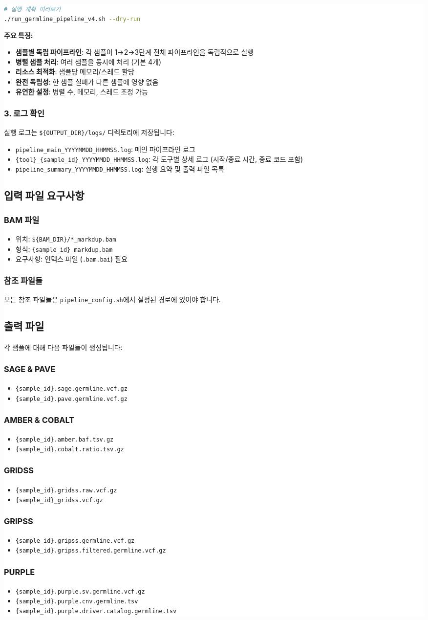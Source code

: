 ```bash
# 실행 계획 미리보기
./run_germline_pipeline_v4.sh --dry-run
```

**주요 특징:**
- **샘플별 독립 파이프라인**: 각 샘플이 1→2→3단계 전체 파이프라인을 독립적으로 실행
- **병렬 샘플 처리**: 여러 샘플을 동시에 처리 (기본 4개)
- **리소스 최적화**: 샘플당 메모리/스레드 할당
- **완전 독립성**: 한 샘플 실패가 다른 샘플에 영향 없음
- **유연한 설정**: 병렬 수, 메모리, 스레드 조정 가능

### 3. 로그 확인
실행 로그는 `${OUTPUT_DIR}/logs/` 디렉토리에 저장됩니다:

- `pipeline_main_YYYYMMDD_HHMMSS.log`: 메인 파이프라인 로그
- `{tool}_{sample_id}_YYYYMMDD_HHMMSS.log`: 각 도구별 상세 로그 (시작/종료 시간, 종료 코드 포함)
- `pipeline_summary_YYYYMMDD_HHMMSS.log`: 실행 요약 및 출력 파일 목록

## 입력 파일 요구사항

### BAM 파일
- 위치: `${BAM_DIR}/*_markdup.bam`
- 형식: `{sample_id}_markdup.bam`
- 요구사항: 인덱스 파일 (`.bam.bai`) 필요

### 참조 파일들
모든 참조 파일들은 `pipeline_config.sh`에서 설정된 경로에 있어야 합니다.

## 출력 파일

각 샘플에 대해 다음 파일들이 생성됩니다:

### SAGE & PAVE
- `{sample_id}.sage.germline.vcf.gz`
- `{sample_id}.pave.germline.vcf.gz`

### AMBER & COBALT
- `{sample_id}.amber.baf.tsv.gz`
- `{sample_id}.cobalt.ratio.tsv.gz`

### GRIDSS
- `{sample_id}.gridss.raw.vcf.gz`
- `{sample_id}_gridss.vcf.gz`

### GRIPSS
- `{sample_id}.gripss.germline.vcf.gz`
- `{sample_id}.gripss.filtered.germline.vcf.gz`

### PURPLE
- `{sample_id}.purple.sv.germline.vcf.gz`
- `{sample_id}.purple.cnv.germline.tsv`
- `{sample_id}.purple.driver.catalog.germline.tsv`
